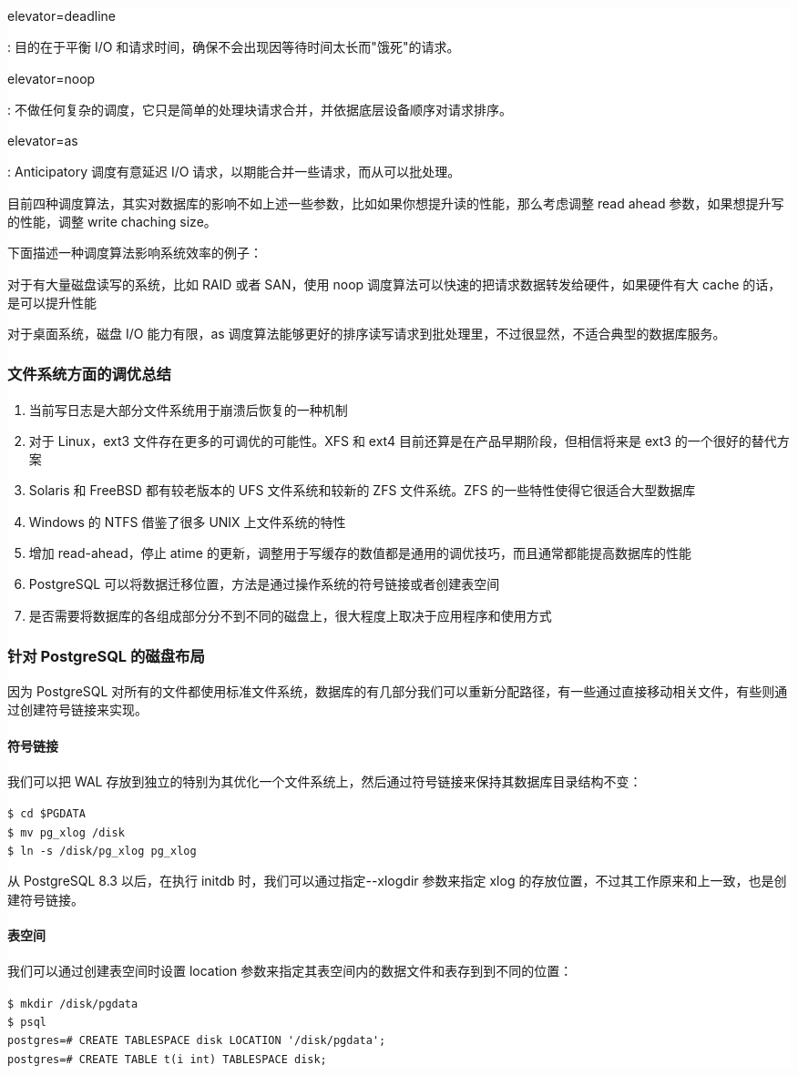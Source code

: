 elevator=deadline

: 目的在于平衡 I/O 和请求时间，确保不会出现因等待时间太长而"饿死"的请求。

elevator=noop

: 不做任何复杂的调度，它只是简单的处理块请求合并，并依据底层设备顺序对请求排序。

elevator=as

: Anticipatory 调度有意延迟 I/O 请求，以期能合并一些请求，而从可以批处理。

目前四种调度算法，其实对数据库的影响不如上述一些参数，比如如果你想提升读的性能，那么考虑调整 read
ahead 参数，如果想提升写的性能，调整 write chaching size。

下面描述一种调度算法影响系统效率的例子：

对于有大量磁盘读写的系统，比如 RAID 或者 SAN，使用 noop 调度算法可以快速的把请求数据转发给硬件，如果硬件有大 cache 的话，是可以提升性能

对于桌面系统，磁盘 I/O 能力有限，as 调度算法能够更好的排序读写请求到批处理里，不过很显然，不适合典型的数据库服务。

### 文件系统方面的调优总结

1.  当前写日志是大部分文件系统用于崩溃后恢复的一种机制

2.  对于 Linux，ext3 文件存在更多的可调优的可能性。XFS 和 ext4 目前还算是在产品早期阶段，但相信将来是 ext3 的一个很好的替代方案

3.  Solaris 和 FreeBSD
    都有较老版本的 UFS 文件系统和较新的 ZFS 文件系统。ZFS 的一些特性使得它很适合大型数据库

4.  Windows 的 NTFS 借鉴了很多 UNIX 上文件系统的特性

5.  增加 read-ahead，停止 atime 的更新，调整用于写缓存的数值都是通用的调优技巧，而且通常都能提高数据库的性能

6.  PostgreSQL 可以将数据迁移位置，方法是通过操作系统的符号链接或者创建表空间

7.  是否需要将数据库的各组成部分分不到不同的磁盘上，很大程度上取决于应用程序和使用方式

### 针对 PostgreSQL 的磁盘布局

因为 PostgreSQL 对所有的文件都使用标准文件系统，数据库的有几部分我们可以重新分配路径，有一些通过直接移动相关文件，有些则通过创建符号链接来实现。

#### 符号链接

我们可以把 WAL 存放到独立的特别为其优化一个文件系统上，然后通过符号链接来保持其数据库目录结构不变：

```shell
$ cd $PGDATA
$ mv pg_xlog /disk
$ ln -s /disk/pg_xlog pg_xlog
```

从 PostgreSQL
8.3 以后，在执行 initdb 时，我们可以通过指定\--xlogdir 参数来指定 xlog 的存放位置，不过其工作原来和上一致，也是创建符号链接。

#### 表空间

我们可以通过创建表空间时设置 location 参数来指定其表空间内的数据文件和表存到到不同的位置：

```text
$ mkdir /disk/pgdata
$ psql
postgres=# CREATE TABLESPACE disk LOCATION '/disk/pgdata';
postgres=# CREATE TABLE t(i int) TABLESPACE disk;
```
